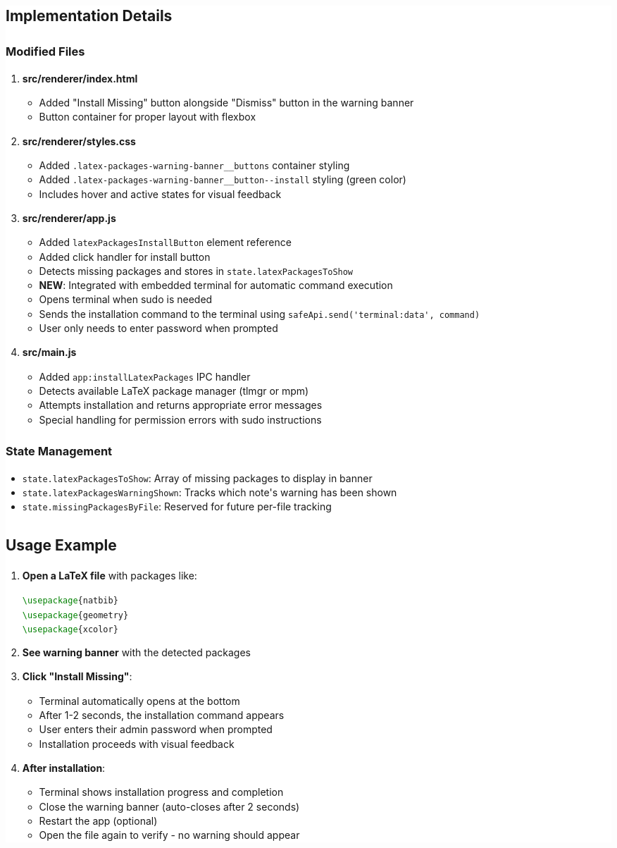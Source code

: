 ## Implementation Details

### Modified Files

1. **src/renderer/index.html**
   - Added "Install Missing" button alongside "Dismiss" button in the warning banner
   - Button container for proper layout with flexbox

2. **src/renderer/styles.css**
   - Added `.latex-packages-warning-banner__buttons` container styling
   - Added `.latex-packages-warning-banner__button--install` styling (green color)
   - Includes hover and active states for visual feedback

3. **src/renderer/app.js**
   - Added `latexPackagesInstallButton` element reference
   - Added click handler for install button
   - Detects missing packages and stores in `state.latexPackagesToShow`
   - **NEW**: Integrated with embedded terminal for automatic command execution
   - Opens terminal when sudo is needed
   - Sends the installation command to the terminal using `safeApi.send('terminal:data', command)`
   - User only needs to enter password when prompted

4. **src/main.js**
   - Added `app:installLatexPackages` IPC handler
   - Detects available LaTeX package manager (tlmgr or mpm)
   - Attempts installation and returns appropriate error messages
   - Special handling for permission errors with sudo instructions

### State Management

- `state.latexPackagesToShow`: Array of missing packages to display in banner
- `state.latexPackagesWarningShown`: Tracks which note's warning has been shown
- `state.missingPackagesByFile`: Reserved for future per-file tracking

## Usage Example

1. **Open a LaTeX file** with packages like:
   ```latex
   \usepackage{natbib}
   \usepackage{geometry}
   \usepackage{xcolor}
   ```

2. **See warning banner** with the detected packages

3. **Click "Install Missing"**:
   - Terminal automatically opens at the bottom
   - After 1-2 seconds, the installation command appears
   - User enters their admin password when prompted
   - Installation proceeds with visual feedback

4. **After installation**:
   - Terminal shows installation progress and completion
   - Close the warning banner (auto-closes after 2 seconds)
   - Restart the app (optional)
   - Open the file again to verify - no warning should appear

